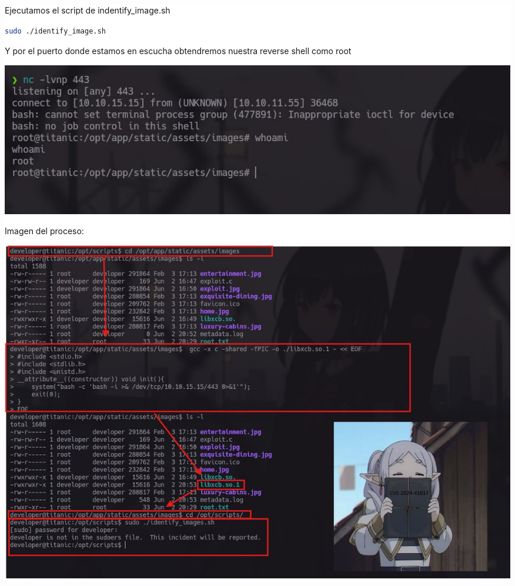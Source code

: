 Ejecutamos el script de indentify_image.sh

```bash 
sudo ./identify_image.sh
```

Y por el puerto donde estamos en escucha obtendremos nuestra reverse shell como root 

![paste](./images/23.jpeg)

Imagen del proceso:

![paste](./images/24.jpg)
